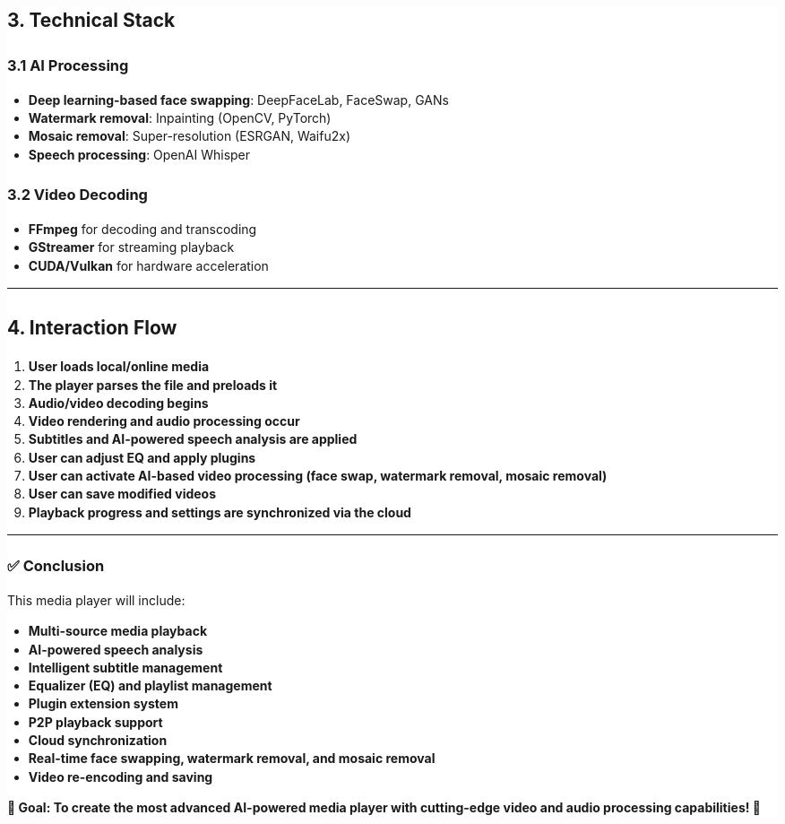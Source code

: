 
## **3. Technical Stack**  
### **3.1 AI Processing**  
- **Deep learning-based face swapping**: DeepFaceLab, FaceSwap, GANs  
- **Watermark removal**: Inpainting (OpenCV, PyTorch)  
- **Mosaic removal**: Super-resolution (ESRGAN, Waifu2x)  
- **Speech processing**: OpenAI Whisper  

### **3.2 Video Decoding**  
- **FFmpeg** for decoding and transcoding  
- **GStreamer** for streaming playback  
- **CUDA/Vulkan** for hardware acceleration  

---

## **4. Interaction Flow**  
1. **User loads local/online media**  
2. **The player parses the file and preloads it**  
3. **Audio/video decoding begins**  
4. **Video rendering and audio processing occur**  
5. **Subtitles and AI-powered speech analysis are applied**  
6. **User can adjust EQ and apply plugins**  
7. **User can activate AI-based video processing (face swap, watermark removal, mosaic removal)**  
8. **User can save modified videos**  
9. **Playback progress and settings are synchronized via the cloud**  

---

### ✅ **Conclusion**  
This media player will include:  
- **Multi-source media playback**  
- **AI-powered speech analysis**  
- **Intelligent subtitle management**  
- **Equalizer (EQ) and playlist management**  
- **Plugin extension system**  
- **P2P playback support**  
- **Cloud synchronization**  
- **Real-time face swapping, watermark removal, and mosaic removal**  
- **Video re-encoding and saving**  

**🎯 Goal: To create the most advanced AI-powered media player with cutting-edge video and audio processing capabilities! 🚀** 
